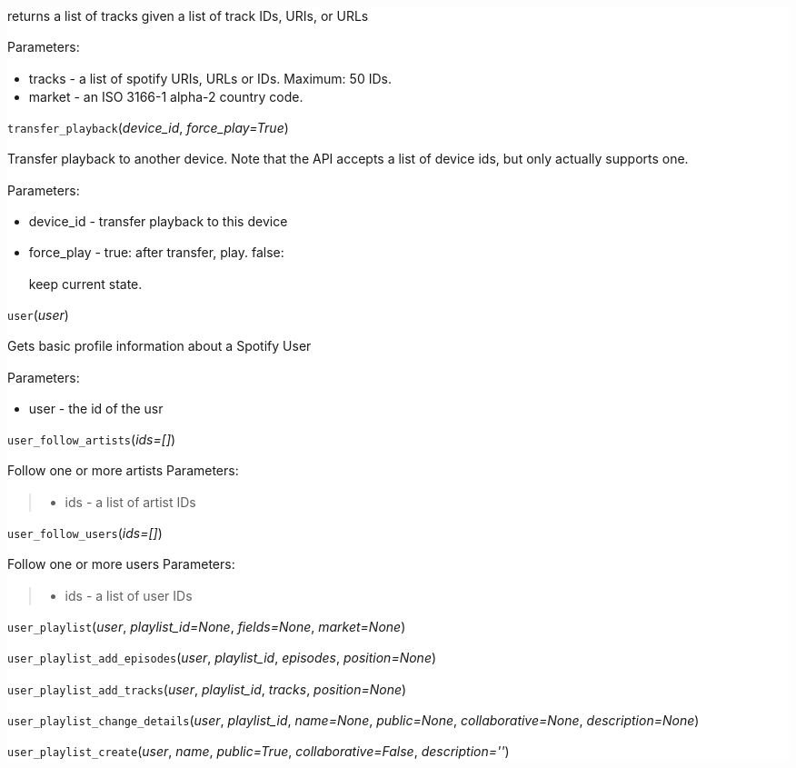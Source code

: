 returns a list of tracks given a list of track IDs, URIs, or URLs

Parameters:

- tracks - a list of spotify URIs, URLs or IDs. Maximum: 50 IDs.
- market - an ISO 3166-1 alpha-2 country code.

`transfer_playback`(_device_id_, _force_play=True_)[](https://spotipy.readthedocs.io/en/2.22.1/#spotipy.client.Spotify.transfer_playback "Permalink to this definition")

Transfer playback to another device. Note that the API accepts a list of device ids, but only actually supports one.

Parameters:

- device_id - transfer playback to this device
- force_play - true: after transfer, play. false:
    
    keep current state.
    

`user`(_user_)[](https://spotipy.readthedocs.io/en/2.22.1/#spotipy.client.Spotify.user "Permalink to this definition")

Gets basic profile information about a Spotify User

Parameters:

- user - the id of the usr

`user_follow_artists`(_ids=[]_)[](https://spotipy.readthedocs.io/en/2.22.1/#spotipy.client.Spotify.user_follow_artists "Permalink to this definition")

Follow one or more artists Parameters:

> - ids - a list of artist IDs

`user_follow_users`(_ids=[]_)[](https://spotipy.readthedocs.io/en/2.22.1/#spotipy.client.Spotify.user_follow_users "Permalink to this definition")

Follow one or more users Parameters:

> - ids - a list of user IDs

`user_playlist`(_user_, _playlist_id=None_, _fields=None_, _market=None_)[](https://spotipy.readthedocs.io/en/2.22.1/#spotipy.client.Spotify.user_playlist "Permalink to this definition")

`user_playlist_add_episodes`(_user_, _playlist_id_, _episodes_, _position=None_)[](https://spotipy.readthedocs.io/en/2.22.1/#spotipy.client.Spotify.user_playlist_add_episodes "Permalink to this definition")

`user_playlist_add_tracks`(_user_, _playlist_id_, _tracks_, _position=None_)[](https://spotipy.readthedocs.io/en/2.22.1/#spotipy.client.Spotify.user_playlist_add_tracks "Permalink to this definition")

`user_playlist_change_details`(_user_, _playlist_id_, _name=None_, _public=None_, _collaborative=None_, _description=None_)[](https://spotipy.readthedocs.io/en/2.22.1/#spotipy.client.Spotify.user_playlist_change_details "Permalink to this definition")

`user_playlist_create`(_user_, _name_, _public=True_, _collaborative=False_, _description=''_)[](https://spotipy.readthedocs.io/en/2.22.1/#spotipy.client.Spotify.user_playlist_create "Permalink to this definition")
